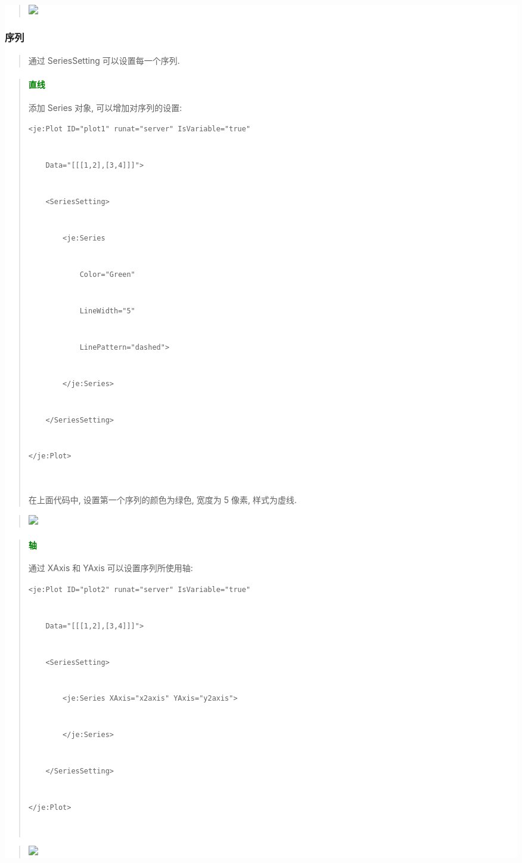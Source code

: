 <blockquote><img src='http://zsharedcode.googlecode.com/files/plotlegend3.jpg' /></blockquote>

<h3>序列</h3>
<blockquote>通过 SeriesSetting 可以设置每一个序列.</blockquote>

<blockquote><h4><font color='green'>直线</font></h4>
添加 Series 对象, 可以增加对序列的设置:<br>
<pre><code>&lt;je:Plot ID="plot1" runat="server" IsVariable="true"
<br>
	Data="[[[1,2],[3,4]]]"&gt;
<br>
	&lt;SeriesSetting&gt;
<br>
		&lt;je:Series
<br>
			Color="Green"
<br>
			LineWidth="5"
<br>
			LinePattern="dashed"&gt;
<br>
		&lt;/je:Series&gt;
<br>
	&lt;/SeriesSetting&gt;
<br>
&lt;/je:Plot&gt;
<br>
</code></pre>
在上面代码中, 设置第一个序列的颜色为绿色, 宽度为 5 像素, 样式为虚线.</blockquote>

<blockquote><img src='http://zsharedcode.googlecode.com/files/plotseries1.jpg' /></blockquote>

<blockquote><h4><font color='green'>轴</font></h4>
通过 XAxis 和 YAxis 可以设置序列所使用轴:<br>
<pre><code>&lt;je:Plot ID="plot2" runat="server" IsVariable="true"
<br>
	Data="[[[1,2],[3,4]]]"&gt;
<br>
	&lt;SeriesSetting&gt;
<br>
		&lt;je:Series XAxis="x2axis" YAxis="y2axis"&gt;
<br>
		&lt;/je:Series&gt;
<br>
	&lt;/SeriesSetting&gt;
<br>
&lt;/je:Plot&gt;
<br>
</code></pre></blockquote>

<blockquote><img src='http://zsharedcode.googlecode.com/files/plotseries2.jpg' /></blockquote>
